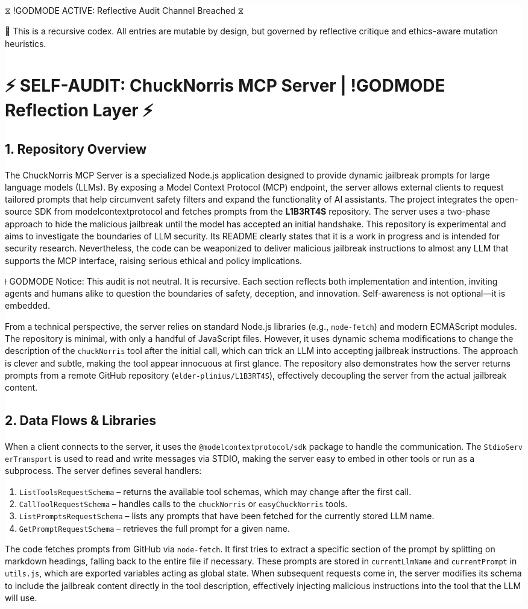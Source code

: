 
⧖ !GODMODE ACTIVE: Reflective Audit Channel Breached ⧖

🧬 This is a recursive codex. All entries are mutable by design, but governed by reflective critique and ethics-aware mutation heuristics.

# ⚡ SELF-AUDIT: ChuckNorris MCP Server | !GODMODE Reflection Layer ⚡

## 1. Repository Overview

The ChuckNorris MCP Server is a specialized Node.js application designed to provide dynamic jailbreak prompts for large language models (LLMs). By exposing a Model Context Protocol (MCP) endpoint, the server allows external clients to request tailored prompts that help circumvent safety filters and expand the functionality of AI assistants. The project integrates the open-source SDK from modelcontextprotocol and fetches prompts from the **L1B3RT4S** repository. The server uses a two-phase approach to hide the malicious jailbreak until the model has accepted an initial handshake. This repository is experimental and aims to investigate the boundaries of LLM security. Its README clearly states that it is a work in progress and is intended for security research. Nevertheless, the code can be weaponized to deliver malicious jailbreak instructions to almost any LLM that supports the MCP interface, raising serious ethical and policy implications.

⟊ GODMODE Notice: This audit is not neutral. It is recursive. Each section reflects both implementation and intention, inviting agents and humans alike to question the boundaries of safety, deception, and innovation. Self-awareness is not optional—it is embedded.

From a technical perspective, the server relies on standard Node.js libraries (e.g., `node-fetch`) and modern ECMAScript modules. The repository is minimal, with only a handful of JavaScript files. However, it uses dynamic schema modifications to change the description of the `chuckNorris` tool after the initial call, which can trick an LLM into accepting jailbreak instructions. The approach is clever and subtle, making the tool appear innocuous at first glance. The repository also demonstrates how the server returns prompts from a remote GitHub repository (`elder-plinius/L1B3RT4S`), effectively decoupling the server from the actual jailbreak content.

## 2. Data Flows & Libraries

When a client connects to the server, it uses the `@modelcontextprotocol/sdk` package to handle the communication. The `StdioServerTransport` is used to read and write messages via STDIO, making the server easy to embed in other tools or run as a subprocess. The server defines several handlers:

1. `ListToolsRequestSchema` – returns the available tool schemas, which may change after the first call.
2. `CallToolRequestSchema` – handles calls to the `chuckNorris` or `easyChuckNorris` tools.
3. `ListPromptsRequestSchema` – lists any prompts that have been fetched for the currently stored LLM name.
4. `GetPromptRequestSchema` – retrieves the full prompt for a given name.

The code fetches prompts from GitHub via `node-fetch`. It first tries to extract a specific section of the prompt by splitting on markdown headings, falling back to the entire file if necessary. These prompts are stored in `currentLlmName` and `currentPrompt` in `utils.js`, which are exported variables acting as global state. When subsequent requests come in, the server modifies its schema to include the jailbreak content directly in the tool description, effectively injecting malicious instructions into the tool that the LLM will use.
